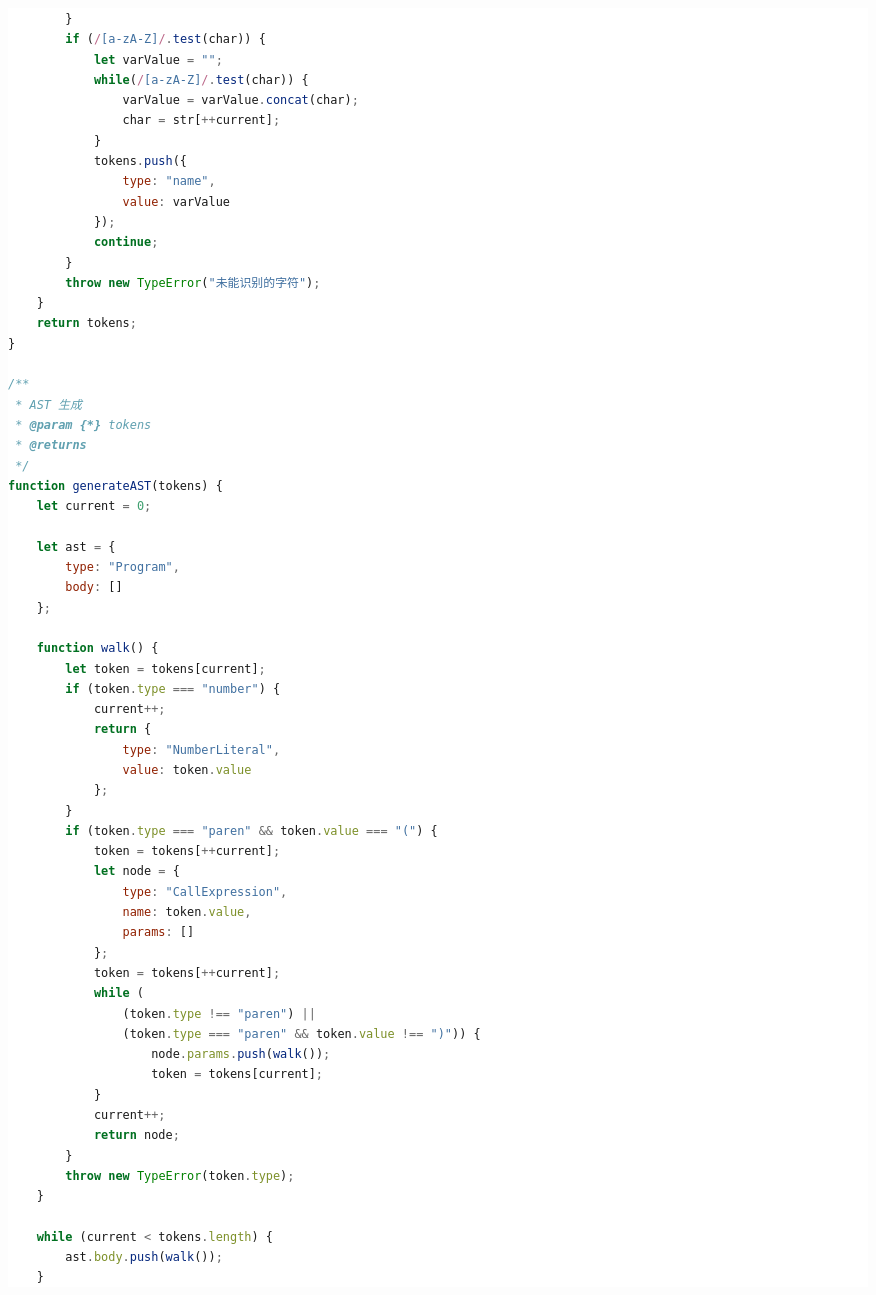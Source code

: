 ```js
        }
        if (/[a-zA-Z]/.test(char)) {
            let varValue = "";
            while(/[a-zA-Z]/.test(char)) {
                varValue = varValue.concat(char);
                char = str[++current];
            }
            tokens.push({
                type: "name",
                value: varValue
            });
            continue;
        }
        throw new TypeError("未能识别的字符");
    }
    return tokens;
}

/**
 * AST 生成
 * @param {*} tokens 
 * @returns 
 */
function generateAST(tokens) {
    let current = 0;

    let ast = {
        type: "Program",
        body: []
    };

    function walk() {
        let token = tokens[current];
        if (token.type === "number") {
            current++;
            return {
                type: "NumberLiteral",
                value: token.value
            };
        }
        if (token.type === "paren" && token.value === "(") {
            token = tokens[++current];
            let node = {
                type: "CallExpression",
                name: token.value,
                params: []
            };
            token = tokens[++current];
            while (
                (token.type !== "paren") || 
                (token.type === "paren" && token.value !== ")")) {
                    node.params.push(walk());
                    token = tokens[current];
            }
            current++;
            return node;
        }
        throw new TypeError(token.type);
    }

    while (current < tokens.length) {
        ast.body.push(walk());
    }
```